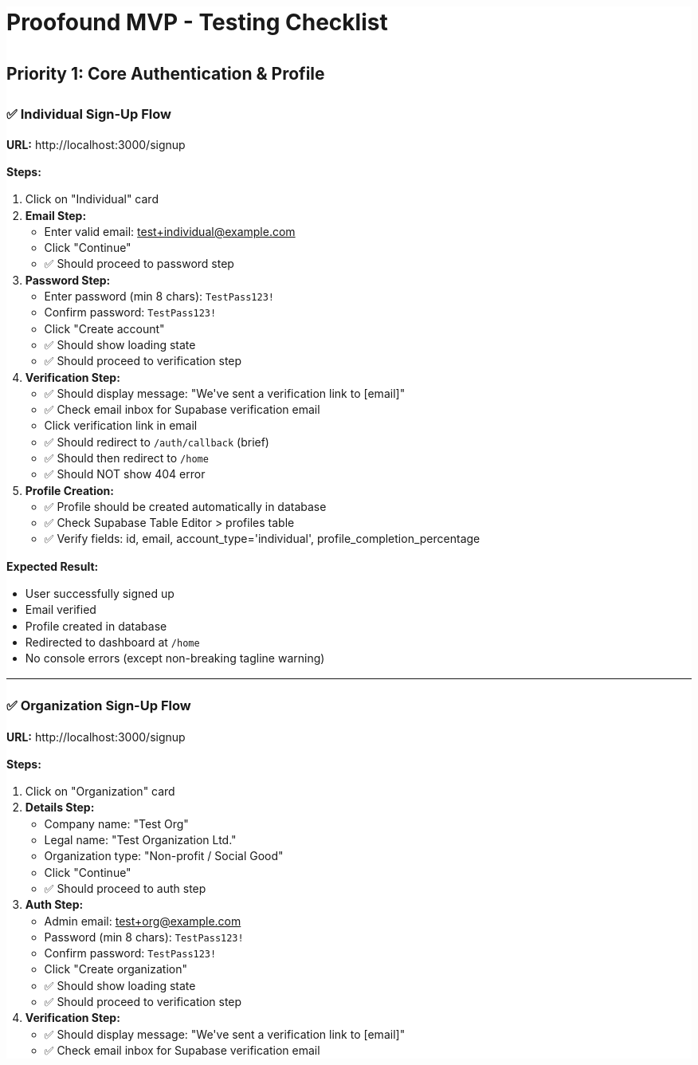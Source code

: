 # Proofound MVP - Testing Checklist

## Priority 1: Core Authentication & Profile

### ✅ Individual Sign-Up Flow

**URL:** http://localhost:3000/signup

**Steps:**
1. Click on "Individual" card
2. **Email Step:**
   - Enter valid email: test+individual@example.com
   - Click "Continue"
   - ✅ Should proceed to password step
3. **Password Step:**
   - Enter password (min 8 chars): `TestPass123!`
   - Confirm password: `TestPass123!`
   - Click "Create account"
   - ✅ Should show loading state
   - ✅ Should proceed to verification step
4. **Verification Step:**
   - ✅ Should display message: "We've sent a verification link to [email]"
   - ✅ Check email inbox for Supabase verification email
   - Click verification link in email
   - ✅ Should redirect to `/auth/callback` (brief)
   - ✅ Should then redirect to `/home`
   - ✅ Should NOT show 404 error
5. **Profile Creation:**
   - ✅ Profile should be created automatically in database
   - ✅ Check Supabase Table Editor > profiles table
   - ✅ Verify fields: id, email, account_type='individual', profile_completion_percentage

**Expected Result:**
- User successfully signed up
- Email verified
- Profile created in database
- Redirected to dashboard at `/home`
- No console errors (except non-breaking tagline warning)

---

### ✅ Organization Sign-Up Flow

**URL:** http://localhost:3000/signup

**Steps:**
1. Click on "Organization" card
2. **Details Step:**
   - Company name: "Test Org"
   - Legal name: "Test Organization Ltd."
   - Organization type: "Non-profit / Social Good"
   - Click "Continue"
   - ✅ Should proceed to auth step
3. **Auth Step:**
   - Admin email: test+org@example.com
   - Password (min 8 chars): `TestPass123!`
   - Confirm password: `TestPass123!`
   - Click "Create organization"
   - ✅ Should show loading state
   - ✅ Should proceed to verification step
4. **Verification Step:**
   - ✅ Should display message: "We've sent a verification link to [email]"
   - ✅ Check email inbox for Supabase verification email
